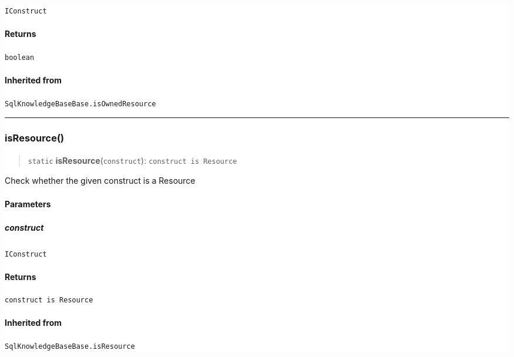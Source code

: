 `IConstruct`

#### Returns

`boolean`

#### Inherited from

`SqlKnowledgeBaseBase.isOwnedResource`

***

### isResource()

> `static` **isResource**(`construct`): `construct is Resource`

Check whether the given construct is a Resource

#### Parameters

##### construct

`IConstruct`

#### Returns

`construct is Resource`

#### Inherited from

`SqlKnowledgeBaseBase.isResource`
